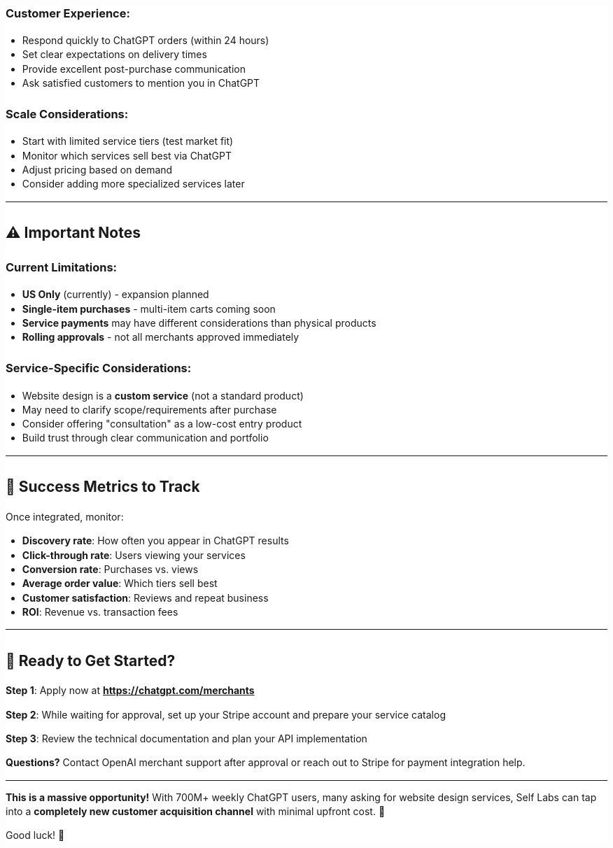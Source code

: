 ### Customer Experience:
- Respond quickly to ChatGPT orders (within 24 hours)
- Set clear expectations on delivery times
- Provide excellent post-purchase communication
- Ask satisfied customers to mention you in ChatGPT

### Scale Considerations:
- Start with limited service tiers (test market fit)
- Monitor which services sell best via ChatGPT
- Adjust pricing based on demand
- Consider adding more specialized services later

---

## ⚠️ Important Notes

### Current Limitations:
- **US Only** (currently) - expansion planned
- **Single-item purchases** - multi-item carts coming soon
- **Service payments** may have different considerations than physical products
- **Rolling approvals** - not all merchants approved immediately

### Service-Specific Considerations:
- Website design is a **custom service** (not a standard product)
- May need to clarify scope/requirements after purchase
- Consider offering "consultation" as a low-cost entry product
- Build trust through clear communication and portfolio

---

## 🎯 Success Metrics to Track

Once integrated, monitor:
- **Discovery rate**: How often you appear in ChatGPT results
- **Click-through rate**: Users viewing your services
- **Conversion rate**: Purchases vs. views
- **Average order value**: Which tiers sell best
- **Customer satisfaction**: Reviews and repeat business
- **ROI**: Revenue vs. transaction fees

---

## 🚀 Ready to Get Started?

**Step 1**: Apply now at **https://chatgpt.com/merchants**

**Step 2**: While waiting for approval, set up your Stripe account and prepare your service catalog

**Step 3**: Review the technical documentation and plan your API implementation

**Questions?** Contact OpenAI merchant support after approval or reach out to Stripe for payment integration help.

---

**This is a massive opportunity!** With 700M+ weekly ChatGPT users, many asking for website design services, Self Labs can tap into a **completely new customer acquisition channel** with minimal upfront cost. 🚀

Good luck! 🎉

